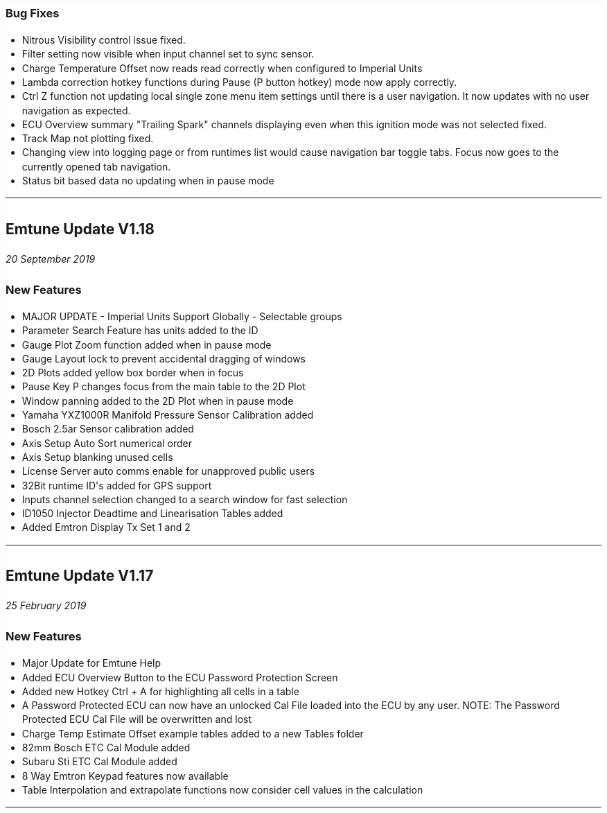### Bug Fixes
 - Nitrous Visibility control issue fixed.
 - Filter setting now visible when input channel set to sync sensor.
 - Charge Temperature Offset now reads read correctly when configured to Imperial Units 
 - Lambda correction hotkey functions during Pause (P button hotkey) mode now apply correctly.
 - Ctrl Z function not updating local single zone menu item settings until there is a user navigation.  It now updates with no user navigation as expected.
 - ECU Overview summary "Trailing Spark" channels displaying even when this ignition mode was not selected fixed.  
 - Track Map not plotting fixed.  
 - Changing view into logging page or from runtimes list would cause navigation bar toggle tabs.  Focus now goes to the currently opened tab navigation. 
 - Status bit based data no updating when in pause mode

---

## Emtune Update V1.18
*20 September 2019*
### New Features
 - MAJOR UPDATE - Imperial Units Support Globally - Selectable groups
 - Parameter Search Feature has units added to the ID
 - Gauge Plot Zoom function added when in pause mode
 - Gauge Layout lock to prevent accidental dragging of windows
 - 2D Plots added yellow box border when in focus
 - Pause Key P changes focus from the main table to the 2D Plot
 - Window panning added to the 2D Plot when in pause mode
 - Yamaha YXZ1000R Manifold Pressure Sensor Calibration added 
 - Bosch 2.5ar Sensor calibration added
 - Axis Setup Auto Sort numerical order
 - Axis Setup blanking unused cells 
 - License Server auto comms enable for unapproved public users
 - 32Bit runtime ID's added for GPS support 
 - Inputs channel selection changed to a search window for fast selection
 - ID1050 Injector Deadtime and Linearisation Tables added 
 - Added Emtron Display Tx Set 1 and 2

---

## Emtune Update V1.17
*25 February 2019*
### New Features
 - Major Update for Emtune Help 
 - Added ECU Overview Button to the ECU Password Protection Screen
 - Added new Hotkey Ctrl + A for highlighting all cells in a table
 - A Password Protected ECU can now have an unlocked Cal File loaded into the ECU by any user.  NOTE: The Password Protected ECU Cal File will be overwritten and lost
 - Charge Temp Estimate Offset example tables added to a new Tables folder
 - 82mm Bosch ETC Cal Module added
 - Subaru Sti ETC Cal Module added 
 - 8 Way Emtron Keypad features now available 
 - Table Interpolation and extrapolate functions now consider cell values in the calculation
	
---